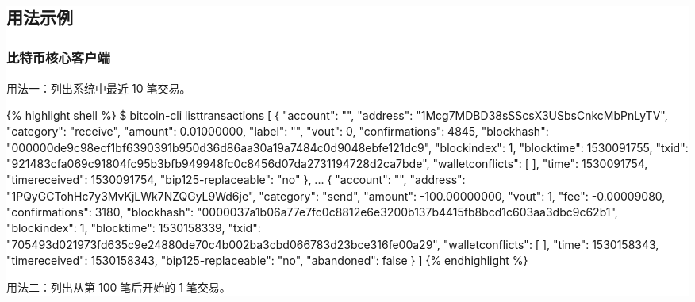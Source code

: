 ## 用法示例

### 比特币核心客户端

用法一：列出系统中最近 10 笔交易。

{% highlight shell %}
$ bitcoin-cli listtransactions
[
  {
    "account": "",
    "address": "1Mcg7MDBD38sSScsX3USbsCnkcMbPnLyTV",
    "category": "receive",
    "amount": 0.01000000,
    "label": "",
    "vout": 0,
    "confirmations": 4845,
    "blockhash": "000000de9c98ecf1bf6390391b950d36d86aa30a19a7484c0d9048ebfe121dc9",
    "blockindex": 1,
    "blocktime": 1530091755,
    "txid": "921483cfa069c91804fc95b3bfb949948fc0c8456d07da2731194728d2ca7bde",
    "walletconflicts": [
    ],
    "time": 1530091754,
    "timereceived": 1530091754,
    "bip125-replaceable": "no"
  }, 
  ...
  {
    "account": "",
    "address": "1PQyGCTohHc7y3MvKjLWk7NZQGyL9Wd6je",
    "category": "send",
    "amount": -100.00000000,
    "vout": 1,
    "fee": -0.00009080,
    "confirmations": 3180,
    "blockhash": "0000037a1b06a77e7fc0c8812e6e3200b137b4415fb8bcd1c603aa3dbc9c62b1",
    "blockindex": 1,
    "blocktime": 1530158339,
    "txid": "705493d021973fd635c9e24880de70c4b002ba3cbd066783d23bce316fe00a29",
    "walletconflicts": [
    ],
    "time": 1530158343,
    "timereceived": 1530158343,
    "bip125-replaceable": "no",
    "abandoned": false
  }
]
{% endhighlight %}

用法二：列出从第 100 笔后开始的 1 笔交易。
